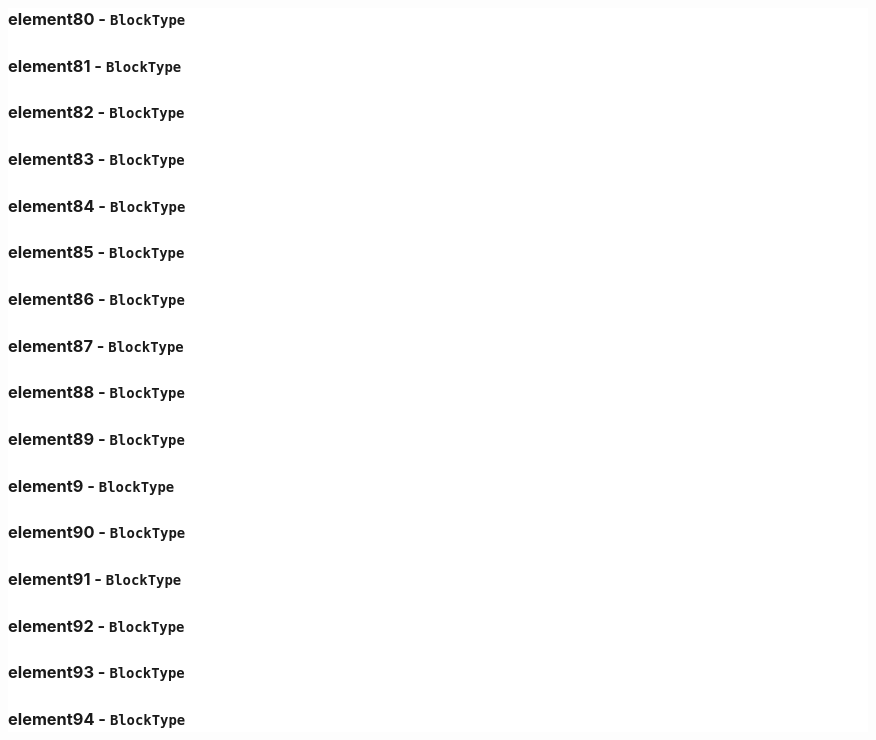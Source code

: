 ### **element80** - `BlockType`



### **element81** - `BlockType`



### **element82** - `BlockType`



### **element83** - `BlockType`



### **element84** - `BlockType`



### **element85** - `BlockType`



### **element86** - `BlockType`



### **element87** - `BlockType`



### **element88** - `BlockType`



### **element89** - `BlockType`



### **element9** - `BlockType`



### **element90** - `BlockType`



### **element91** - `BlockType`



### **element92** - `BlockType`



### **element93** - `BlockType`



### **element94** - `BlockType`
